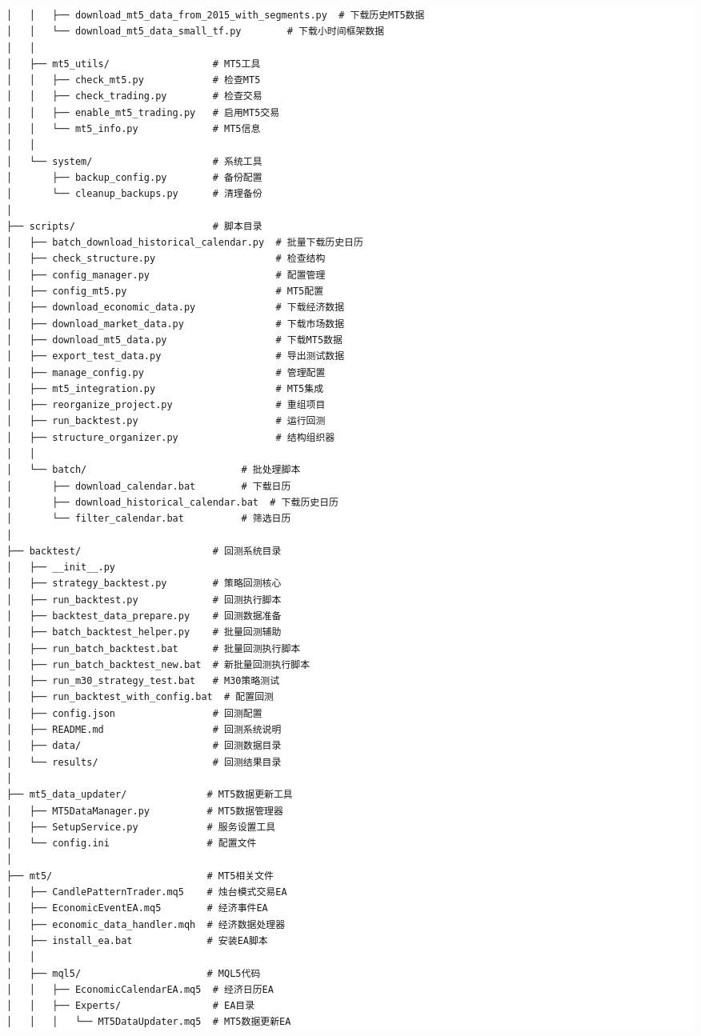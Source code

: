 ```
│   │   ├── download_mt5_data_from_2015_with_segments.py  # 下载历史MT5数据
│   │   └── download_mt5_data_small_tf.py        # 下载小时间框架数据
│   │
│   ├── mt5_utils/                  # MT5工具
│   │   ├── check_mt5.py            # 检查MT5
│   │   ├── check_trading.py        # 检查交易
│   │   ├── enable_mt5_trading.py   # 启用MT5交易
│   │   └── mt5_info.py             # MT5信息
│   │
│   └── system/                     # 系统工具
│       ├── backup_config.py        # 备份配置
│       └── cleanup_backups.py      # 清理备份
│
├── scripts/                        # 脚本目录
│   ├── batch_download_historical_calendar.py  # 批量下载历史日历
│   ├── check_structure.py                     # 检查结构
│   ├── config_manager.py                      # 配置管理
│   ├── config_mt5.py                          # MT5配置
│   ├── download_economic_data.py              # 下载经济数据
│   ├── download_market_data.py                # 下载市场数据
│   ├── download_mt5_data.py                   # 下载MT5数据
│   ├── export_test_data.py                    # 导出测试数据
│   ├── manage_config.py                       # 管理配置
│   ├── mt5_integration.py                     # MT5集成
│   ├── reorganize_project.py                  # 重组项目
│   ├── run_backtest.py                        # 运行回测
│   ├── structure_organizer.py                 # 结构组织器
│   │
│   └── batch/                           # 批处理脚本
│       ├── download_calendar.bat        # 下载日历
│       ├── download_historical_calendar.bat  # 下载历史日历
│       └── filter_calendar.bat          # 筛选日历
│
├── backtest/                       # 回测系统目录
│   ├── __init__.py
│   ├── strategy_backtest.py        # 策略回测核心
│   ├── run_backtest.py             # 回测执行脚本
│   ├── backtest_data_prepare.py    # 回测数据准备
│   ├── batch_backtest_helper.py    # 批量回测辅助
│   ├── run_batch_backtest.bat      # 批量回测执行脚本
│   ├── run_batch_backtest_new.bat  # 新批量回测执行脚本
│   ├── run_m30_strategy_test.bat   # M30策略测试
│   ├── run_backtest_with_config.bat  # 配置回测
│   ├── config.json                 # 回测配置
│   ├── README.md                   # 回测系统说明
│   ├── data/                       # 回测数据目录
│   └── results/                    # 回测结果目录
│
├── mt5_data_updater/              # MT5数据更新工具
│   ├── MT5DataManager.py          # MT5数据管理器
│   ├── SetupService.py            # 服务设置工具
│   └── config.ini                 # 配置文件
│
├── mt5/                           # MT5相关文件
│   ├── CandlePatternTrader.mq5    # 烛台模式交易EA
│   ├── EconomicEventEA.mq5        # 经济事件EA
│   ├── economic_data_handler.mqh  # 经济数据处理器
│   ├── install_ea.bat             # 安装EA脚本
│   │
│   ├── mql5/                      # MQL5代码
│   │   ├── EconomicCalendarEA.mq5  # 经济日历EA
│   │   ├── Experts/                # EA目录
│   │   │   └── MT5DataUpdater.mq5  # MT5数据更新EA
```
